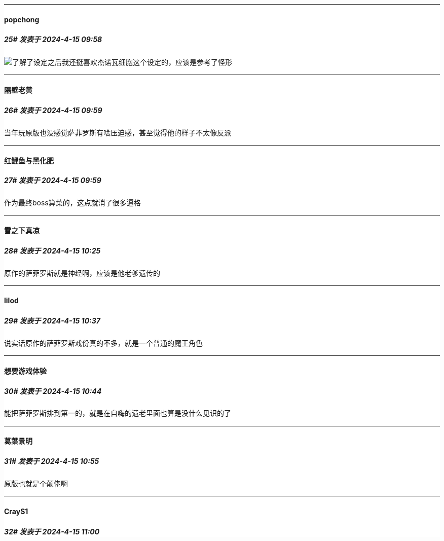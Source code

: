 *****

####  popchong  
##### 25#       发表于 2024-4-15 09:58

<img src="https://static.saraba1st.com/image/smiley/face2017/067.png" referrerpolicy="no-referrer">了解了设定之后我还挺喜欢杰诺瓦细胞这个设定的，应该是参考了怪形

*****

####  隔壁老黄  
##### 26#       发表于 2024-4-15 09:59

当年玩原版也没感觉萨菲罗斯有啥压迫感，甚至觉得他的样子不太像反派

*****

####  红鲤鱼与黑化肥  
##### 27#       发表于 2024-4-15 09:59

作为最终boss算菜的，这点就消了很多逼格

*****

####  雪之下真凉  
##### 28#       发表于 2024-4-15 10:25

原作的萨菲罗斯就是神经啊，应该是他老爹遗传的

*****

####  lilod  
##### 29#       发表于 2024-4-15 10:37

说实话原作的萨菲罗斯戏份真的不多，就是一个普通的魔王角色

*****

####  想要游戏体验  
##### 30#       发表于 2024-4-15 10:44

能把萨菲罗斯排到第一的，就是在自嗨的遗老里面也算是没什么见识的了

*****

####  葛葉景明  
##### 31#       发表于 2024-4-15 10:55

原版也就是个颠佬啊

*****

####  CrayS1  
##### 32#       发表于 2024-4-15 11:00
